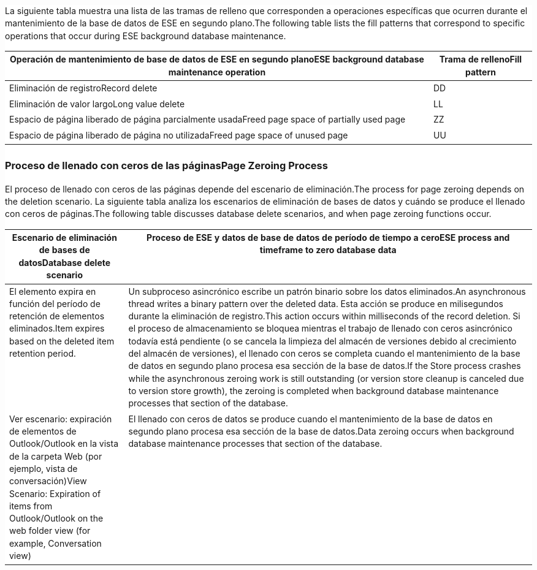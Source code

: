 
<span data-ttu-id="d2475-152">La siguiente tabla muestra una lista de las tramas de relleno que corresponden a operaciones específicas que ocurren durante el mantenimiento de la base de datos de ESE en segundo plano.</span><span class="sxs-lookup"><span data-stu-id="d2475-152">The following table lists the fill patterns that correspond to specific operations that occur during ESE background database maintenance.</span></span>

| <span data-ttu-id="d2475-153">Operación de mantenimiento de base de datos de ESE en segundo plano</span><span class="sxs-lookup"><span data-stu-id="d2475-153">ESE background database maintenance operation</span></span> | <span data-ttu-id="d2475-154">Trama de relleno</span><span class="sxs-lookup"><span data-stu-id="d2475-154">Fill pattern</span></span> |
|-----------------------------------------------|--------------|
| <span data-ttu-id="d2475-155">Eliminación de registro</span><span class="sxs-lookup"><span data-stu-id="d2475-155">Record delete</span></span>                                 | <span data-ttu-id="d2475-156">D</span><span class="sxs-lookup"><span data-stu-id="d2475-156">D</span></span>            |
| <span data-ttu-id="d2475-157">Eliminación de valor largo</span><span class="sxs-lookup"><span data-stu-id="d2475-157">Long value delete</span></span>                             | <span data-ttu-id="d2475-158">L</span><span class="sxs-lookup"><span data-stu-id="d2475-158">L</span></span>            |
| <span data-ttu-id="d2475-159">Espacio de página liberado de página parcialmente usada</span><span class="sxs-lookup"><span data-stu-id="d2475-159">Freed page space of partially used page</span></span>       | <span data-ttu-id="d2475-160">Z</span><span class="sxs-lookup"><span data-stu-id="d2475-160">Z</span></span>            |
| <span data-ttu-id="d2475-161">Espacio de página liberado de página no utilizada</span><span class="sxs-lookup"><span data-stu-id="d2475-161">Freed page space of unused page</span></span>               | <span data-ttu-id="d2475-162">U</span><span class="sxs-lookup"><span data-stu-id="d2475-162">U</span></span>            |


### <a name="page-zeroing-process"></a><span data-ttu-id="d2475-163">Proceso de llenado con ceros de las páginas</span><span class="sxs-lookup"><span data-stu-id="d2475-163">Page Zeroing Process</span></span>
<span data-ttu-id="d2475-164">El proceso de llenado con ceros de las páginas depende del escenario de eliminación.</span><span class="sxs-lookup"><span data-stu-id="d2475-164">The process for page zeroing depends on the deletion scenario.</span></span> <span data-ttu-id="d2475-165">La siguiente tabla analiza los escenarios de eliminación de bases de datos y cuándo se produce el llenado con ceros de páginas.</span><span class="sxs-lookup"><span data-stu-id="d2475-165">The following table discusses database delete scenarios, and when page zeroing functions occur.</span></span>

| <span data-ttu-id="d2475-166">Escenario de eliminación de bases de datos</span><span class="sxs-lookup"><span data-stu-id="d2475-166">Database delete scenario</span></span> | <span data-ttu-id="d2475-167">Proceso de ESE y datos de base de datos de período de tiempo a cero</span><span class="sxs-lookup"><span data-stu-id="d2475-167">ESE process and timeframe to zero database data</span></span> |
|-----------------------------------------------------------------------------------------------------------------|-------------------------------------------------------------------------------------------------------------------------------------------------------------------------------------------------------------------------------------------------------------------------------------------------------------------------------------------------------------------------------------------------------|
| <span data-ttu-id="d2475-168">El elemento expira en función del período de retención de elementos eliminados.</span><span class="sxs-lookup"><span data-stu-id="d2475-168">Item expires based on the deleted item retention period.</span></span> | <span data-ttu-id="d2475-169">Un subproceso asincrónico escribe un patrón binario sobre los datos eliminados.</span><span class="sxs-lookup"><span data-stu-id="d2475-169">An asynchronous thread writes a binary pattern over the deleted data.</span></span> <span data-ttu-id="d2475-170">Esta acción se produce en milisegundos durante la eliminación de registro.</span><span class="sxs-lookup"><span data-stu-id="d2475-170">This action occurs within milliseconds of the record deletion.</span></span> <span data-ttu-id="d2475-171">Si el proceso de almacenamiento se bloquea mientras el trabajo de llenado con ceros asincrónico todavía está pendiente (o se cancela la limpieza del almacén de versiones debido al crecimiento del almacén de versiones), el llenado con ceros se completa cuando el mantenimiento de la base de datos en segundo plano procesa esa sección de la base de datos.</span><span class="sxs-lookup"><span data-stu-id="d2475-171">If the Store process crashes while the asynchronous zeroing work is still outstanding (or version store cleanup is canceled due to version store growth), the zeroing is completed when background database maintenance processes that section of the database.</span></span> |
| <span data-ttu-id="d2475-172">Ver escenario: expiración de elementos de Outlook/Outlook en la vista de la carpeta Web (por ejemplo, vista de conversación)</span><span class="sxs-lookup"><span data-stu-id="d2475-172">View Scenario: Expiration of items from Outlook/Outlook on the web folder view (for example, Conversation view)</span></span> | <span data-ttu-id="d2475-173">El llenado con ceros de datos se produce cuando el mantenimiento de la base de datos en segundo plano procesa esa sección de la base de datos.</span><span class="sxs-lookup"><span data-stu-id="d2475-173">Data zeroing occurs when background database maintenance processes that section of the database.</span></span> |
